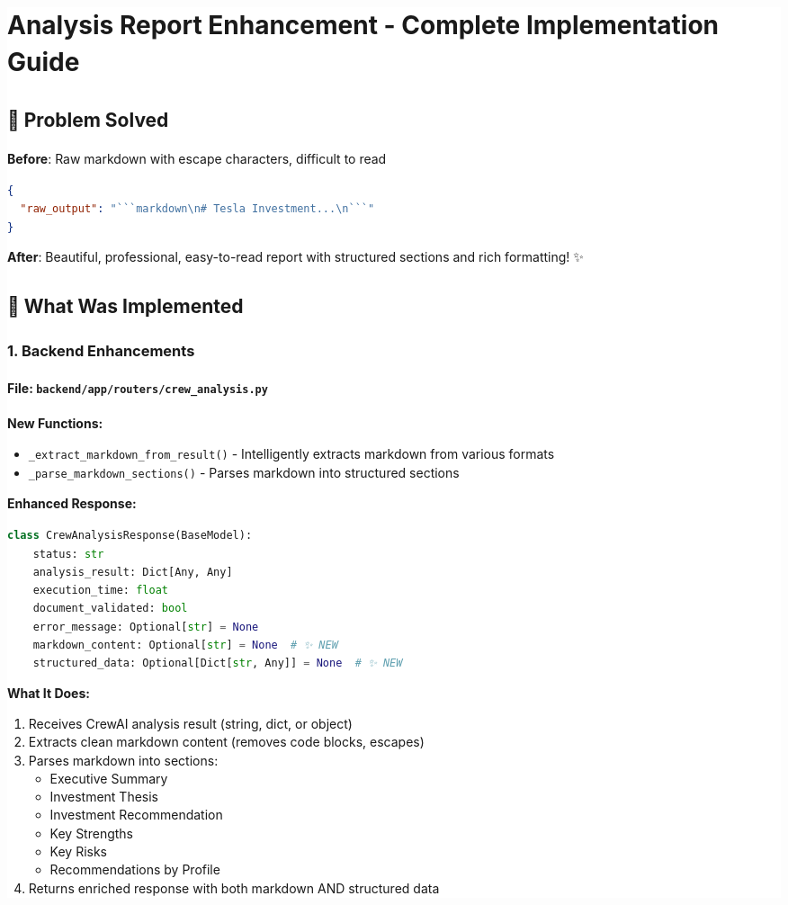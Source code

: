 # Analysis Report Enhancement - Complete Implementation Guide

## 🎯 Problem Solved

**Before**: Raw markdown with escape characters, difficult to read

````json
{
  "raw_output": "```markdown\n# Tesla Investment...\n```"
}
````

**After**: Beautiful, professional, easy-to-read report with structured sections and rich formatting! ✨

## 🚀 What Was Implemented

### 1. Backend Enhancements

#### File: `backend/app/routers/crew_analysis.py`

**New Functions:**

- `_extract_markdown_from_result()` - Intelligently extracts markdown from various formats
- `_parse_markdown_sections()` - Parses markdown into structured sections

**Enhanced Response:**

```python
class CrewAnalysisResponse(BaseModel):
    status: str
    analysis_result: Dict[Any, Any]
    execution_time: float
    document_validated: bool
    error_message: Optional[str] = None
    markdown_content: Optional[str] = None  # ✨ NEW
    structured_data: Optional[Dict[str, Any]] = None  # ✨ NEW
```

**What It Does:**

1. Receives CrewAI analysis result (string, dict, or object)
2. Extracts clean markdown content (removes code blocks, escapes)
3. Parses markdown into sections:
   - Executive Summary
   - Investment Thesis
   - Investment Recommendation
   - Key Strengths
   - Key Risks
   - Recommendations by Profile
4. Returns enriched response with both markdown AND structured data
